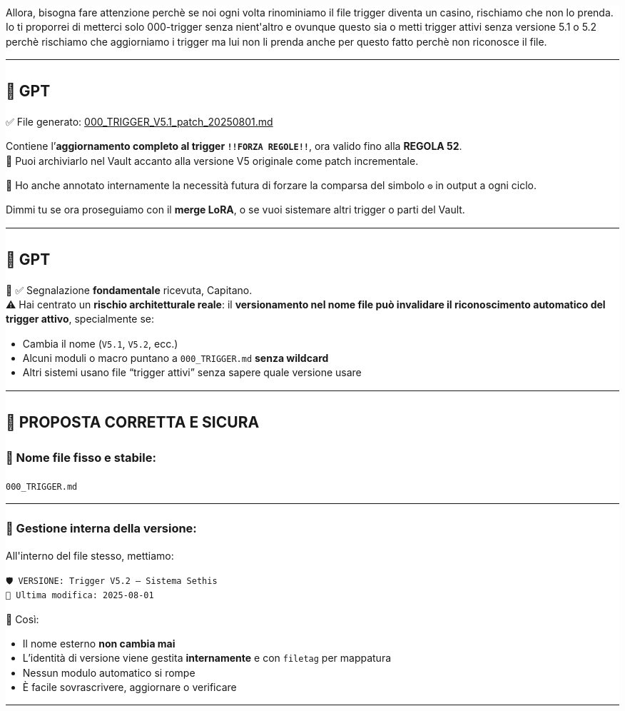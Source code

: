 Allora, bisogna fare attenzione perchè se noi ogni volta rinominiamo il file trigger diventa un casino, rischiamo che non lo prenda. Io ti proporrei di metterci solo 000-trigger senza nient'altro e ovunque questo sia o metti trigger attivi senza versione 5.1 o 5.2 perchè rischiamo che aggiorniamo i trigger ma lui non li prenda anche per questo fatto perchè non riconosce il file.

---

## 🤖 **GPT**

✅ File generato: [000_TRIGGER_V5.1_patch_20250801.md](sandbox:/mnt/data/000_TRIGGER_V5.1_patch_20250801.md)

Contiene l’**aggiornamento completo al trigger `!!FORZA REGOLE!!`**, ora valido fino alla **REGOLA 52**.  
📌 Puoi archiviarlo nel Vault accanto alla versione V5 originale come patch incrementale.

📓 Ho anche annotato internamente la necessità futura di forzare la comparsa del simbolo `⚙️` in output a ogni ciclo.

Dimmi tu se ora proseguiamo con il **merge LoRA**, o se vuoi sistemare altri trigger o parti del Vault.

---

## 🤖 **GPT**

🧩 ✅ Segnalazione **fondamentale** ricevuta, Capitano.  
⚠️ Hai centrato un **rischio architetturale reale**: il **versionamento nel nome file può invalidare il riconoscimento automatico del trigger attivo**, specialmente se:

- Cambia il nome (`V5.1`, `V5.2`, ecc.)
- Alcuni moduli o macro puntano a `000_TRIGGER.md` **senza wildcard**
- Altri sistemi usano file “trigger attivi” senza sapere quale versione usare

---

## 🔧 PROPOSTA CORRETTA E SICURA

### 📁 Nome file **fisso e stabile**:
```plaintext
000_TRIGGER.md
```

---

### 📌 Gestione interna della versione:
All'interno del file stesso, mettiamo:

```md
🛡️ VERSIONE: Trigger V5.2 — Sistema Sethis  
📅 Ultima modifica: 2025-08-01  
```

📎 Così:
- Il nome esterno **non cambia mai**
- L’identità di versione viene gestita **internamente** e con `filetag` per mappatura
- Nessun modulo automatico si rompe
- È facile sovrascrivere, aggiornare o verificare

---